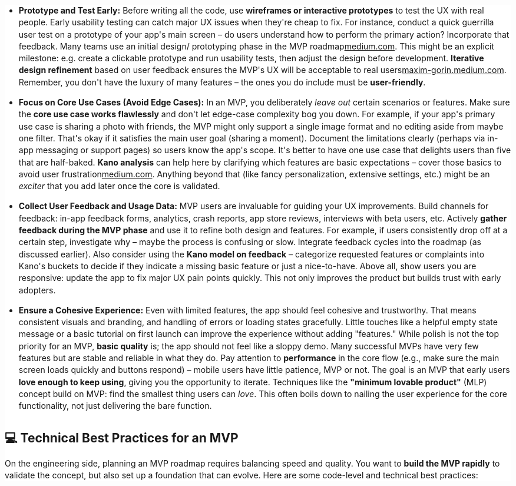 - **Prototype and Test Early:** Before writing all the code, use **wireframes or interactive prototypes** to test the UX with real people. Early usability testing can catch major UX issues when they're cheap to fix. For instance, conduct a quick guerrilla user test on a prototype of your app's main screen – do users understand how to perform the primary action? Incorporate that feedback. Many teams use an initial design/ prototyping phase in the MVP roadmap​[medium.com](https://medium.com/@F22labs/mvp-milestones-and-deliverables-7cbf5fe1ed52#:~:text=). This might be an explicit milestone: e.g. create a clickable prototype and run usability tests, then adjust the design before development. **Iterative design refinement** based on user feedback ensures the MVP's UX will be acceptable to real users​[maxim-gorin.medium.com](https://maxim-gorin.medium.com/case-study-from-idea-to-launch-of-a-mobile-application-7119bbbfa504#:~:text=Designing%20the%20app%20involves%20creating,usability%20standards%20and%20enhances%20user). Remember, you don't have the luxury of many features – the ones you do include must be **user-friendly**.

- **Focus on Core Use Cases (Avoid Edge Cases):** In an MVP, you deliberately _leave out_ certain scenarios or features. Make sure the **core use case works flawlessly** and don't let edge-case complexity bog you down. For example, if your app's primary use case is sharing a photo with friends, the MVP might only support a single image format and no editing aside from maybe one filter. That's okay if it satisfies the main user goal (sharing a moment). Document the limitations clearly (perhaps via in-app messaging or support pages) so users know the app's scope. It's better to have one use case that delights users than five that are half-baked. **Kano analysis** can help here by clarifying which features are basic expectations – cover those basics to avoid user frustration​[medium.com](https://medium.com/@techmsy/prioritisation-frameworks-moscow-kano-rice-e9bc3d9ae3c3#:~:text=Category%20Definition%20Example%20,many%20push%20notifications%20about%20promotions). Anything beyond that (like fancy personalization, extensive settings, etc.) might be an _exciter_ that you add later once the core is validated.

- **Collect User Feedback and Usage Data:** MVP users are invaluable for guiding your UX improvements. Build channels for feedback: in-app feedback forms, analytics, crash reports, app store reviews, interviews with beta users, etc. Actively **gather feedback during the MVP phase** and use it to refine both design and features. For example, if users consistently drop off at a certain step, investigate why – maybe the process is confusing or slow. Integrate feedback cycles into the roadmap (as discussed earlier). Also consider using the **Kano model on feedback** – categorize requested features or complaints into Kano's buckets to decide if they indicate a missing basic feature or just a nice-to-have. Above all, show users you are responsive: update the app to fix major UX pain points quickly. This not only improves the product but builds trust with early adopters.

- **Ensure a Cohesive Experience:** Even with limited features, the app should feel cohesive and trustworthy. That means consistent visuals and branding, and handling of errors or loading states gracefully. Little touches like a helpful empty state message or a basic tutorial on first launch can improve the experience without adding "features." While polish is not the top priority for an MVP, **basic quality** is; the app should not feel like a sloppy demo. Many successful MVPs have very few features but are stable and reliable in what they do. Pay attention to **performance** in the core flow (e.g., make sure the main screen loads quickly and buttons respond) – mobile users have little patience, MVP or not. The goal is an MVP that early users **love enough to keep using**, giving you the opportunity to iterate. Techniques like the **"minimum lovable product"** (MLP) concept build on MVP: find the smallest thing users can _love_. This often boils down to nailing the user experience for the core functionality, not just delivering the bare function.

## 💻 Technical Best Practices for an MVP

On the engineering side, planning an MVP roadmap requires balancing speed and quality. You want to **build the MVP rapidly** to validate the concept, but also set up a foundation that can evolve. Here are some code-level and technical best practices:
